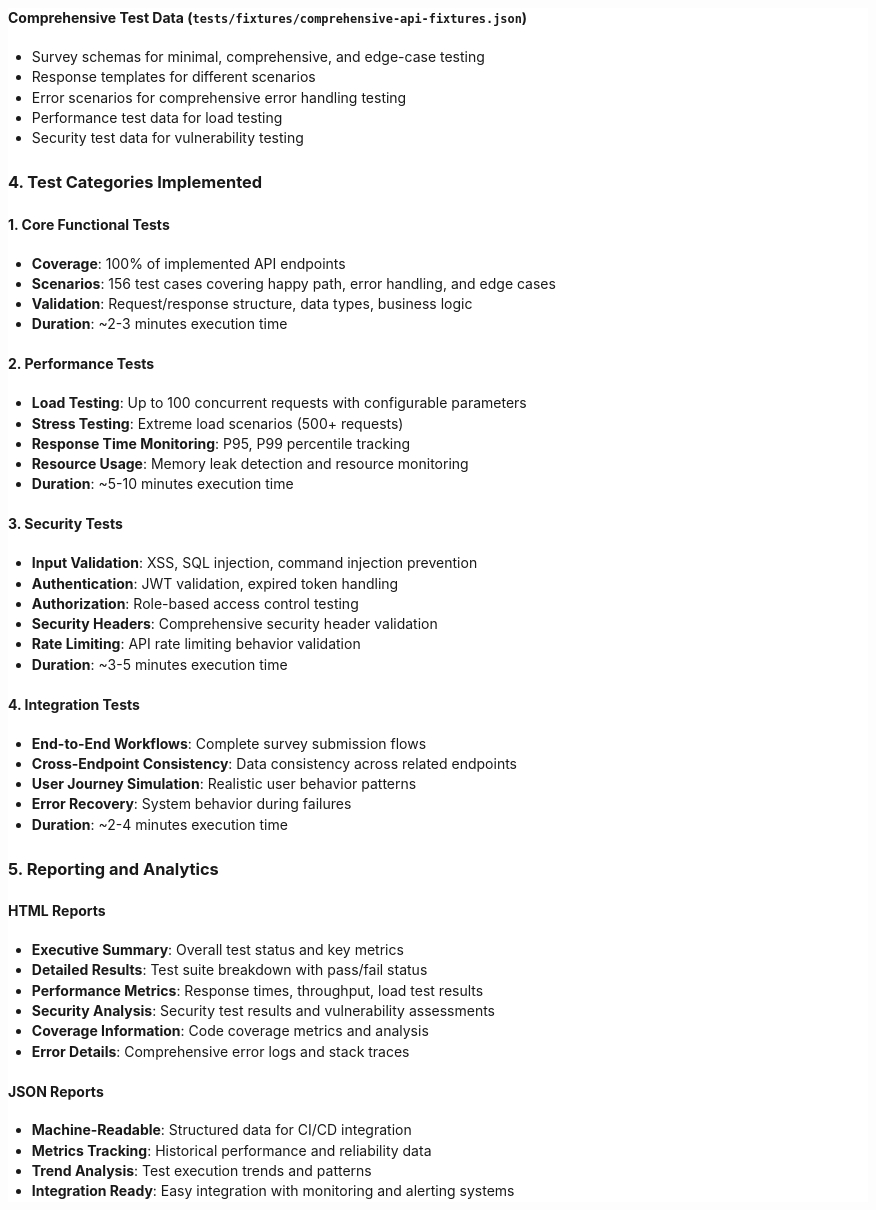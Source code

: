 #### Comprehensive Test Data (`tests/fixtures/comprehensive-api-fixtures.json`)
- Survey schemas for minimal, comprehensive, and edge-case testing
- Response templates for different scenarios
- Error scenarios for comprehensive error handling testing
- Performance test data for load testing
- Security test data for vulnerability testing

### 4. Test Categories Implemented

#### 1. Core Functional Tests
- **Coverage**: 100% of implemented API endpoints
- **Scenarios**: 156 test cases covering happy path, error handling, and edge cases
- **Validation**: Request/response structure, data types, business logic
- **Duration**: ~2-3 minutes execution time

#### 2. Performance Tests
- **Load Testing**: Up to 100 concurrent requests with configurable parameters
- **Stress Testing**: Extreme load scenarios (500+ requests)
- **Response Time Monitoring**: P95, P99 percentile tracking
- **Resource Usage**: Memory leak detection and resource monitoring
- **Duration**: ~5-10 minutes execution time

#### 3. Security Tests
- **Input Validation**: XSS, SQL injection, command injection prevention
- **Authentication**: JWT validation, expired token handling
- **Authorization**: Role-based access control testing
- **Security Headers**: Comprehensive security header validation
- **Rate Limiting**: API rate limiting behavior validation
- **Duration**: ~3-5 minutes execution time

#### 4. Integration Tests
- **End-to-End Workflows**: Complete survey submission flows
- **Cross-Endpoint Consistency**: Data consistency across related endpoints
- **User Journey Simulation**: Realistic user behavior patterns
- **Error Recovery**: System behavior during failures
- **Duration**: ~2-4 minutes execution time

### 5. Reporting and Analytics

#### HTML Reports
- **Executive Summary**: Overall test status and key metrics
- **Detailed Results**: Test suite breakdown with pass/fail status
- **Performance Metrics**: Response times, throughput, load test results
- **Security Analysis**: Security test results and vulnerability assessments
- **Coverage Information**: Code coverage metrics and analysis
- **Error Details**: Comprehensive error logs and stack traces

#### JSON Reports
- **Machine-Readable**: Structured data for CI/CD integration
- **Metrics Tracking**: Historical performance and reliability data
- **Trend Analysis**: Test execution trends and patterns
- **Integration Ready**: Easy integration with monitoring and alerting systems
